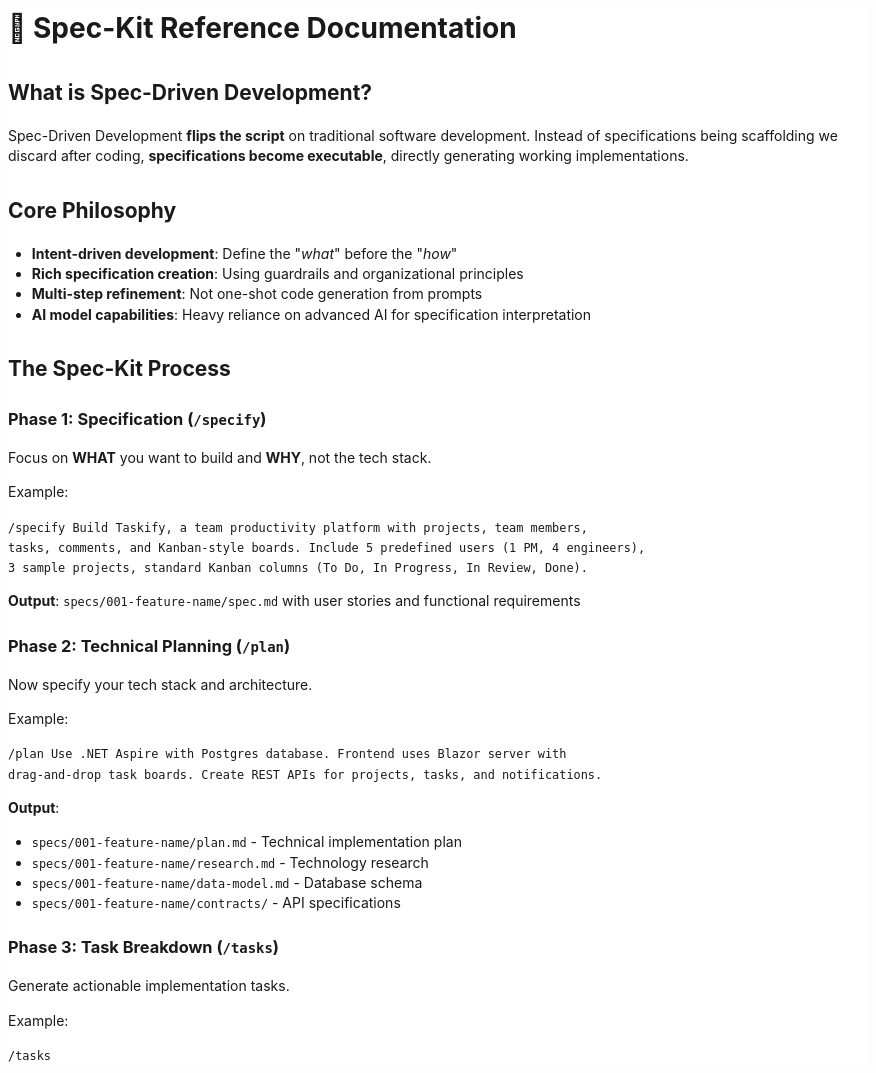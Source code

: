 # 🌱 Spec-Kit Reference Documentation

## What is Spec-Driven Development?

Spec-Driven Development **flips the script** on traditional software development. Instead of specifications being scaffolding we discard after coding, **specifications become executable**, directly generating working implementations.

## Core Philosophy

- **Intent-driven development**: Define the "_what_" before the "_how_"
- **Rich specification creation**: Using guardrails and organizational principles  
- **Multi-step refinement**: Not one-shot code generation from prompts
- **AI model capabilities**: Heavy reliance on advanced AI for specification interpretation

## The Spec-Kit Process

### Phase 1: Specification (`/specify`)
Focus on **WHAT** you want to build and **WHY**, not the tech stack.

Example:
```
/specify Build Taskify, a team productivity platform with projects, team members, 
tasks, comments, and Kanban-style boards. Include 5 predefined users (1 PM, 4 engineers), 
3 sample projects, standard Kanban columns (To Do, In Progress, In Review, Done).
```

**Output**: `specs/001-feature-name/spec.md` with user stories and functional requirements

### Phase 2: Technical Planning (`/plan`)
Now specify your tech stack and architecture.

Example:
```
/plan Use .NET Aspire with Postgres database. Frontend uses Blazor server with 
drag-and-drop task boards. Create REST APIs for projects, tasks, and notifications.
```

**Output**: 
- `specs/001-feature-name/plan.md` - Technical implementation plan
- `specs/001-feature-name/research.md` - Technology research
- `specs/001-feature-name/data-model.md` - Database schema
- `specs/001-feature-name/contracts/` - API specifications

### Phase 3: Task Breakdown (`/tasks`)
Generate actionable implementation tasks.

Example:
```
/tasks
```
